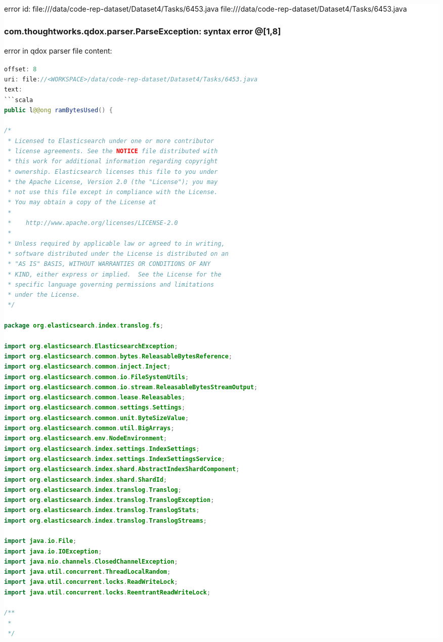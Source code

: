 error id: file://<WORKSPACE>/data/code-rep-dataset/Dataset4/Tasks/6453.java
file://<WORKSPACE>/data/code-rep-dataset/Dataset4/Tasks/6453.java
### com.thoughtworks.qdox.parser.ParseException: syntax error @[1,8]

error in qdox parser
file content:
```java
offset: 8
uri: file://<WORKSPACE>/data/code-rep-dataset/Dataset4/Tasks/6453.java
text:
```scala
public l@@ong ramBytesUsed() {

/*
 * Licensed to Elasticsearch under one or more contributor
 * license agreements. See the NOTICE file distributed with
 * this work for additional information regarding copyright
 * ownership. Elasticsearch licenses this file to you under
 * the Apache License, Version 2.0 (the "License"); you may
 * not use this file except in compliance with the License.
 * You may obtain a copy of the License at
 *
 *    http://www.apache.org/licenses/LICENSE-2.0
 *
 * Unless required by applicable law or agreed to in writing,
 * software distributed under the License is distributed on an
 * "AS IS" BASIS, WITHOUT WARRANTIES OR CONDITIONS OF ANY
 * KIND, either express or implied.  See the License for the
 * specific language governing permissions and limitations
 * under the License.
 */

package org.elasticsearch.index.translog.fs;

import org.elasticsearch.ElasticsearchException;
import org.elasticsearch.common.bytes.ReleasableBytesReference;
import org.elasticsearch.common.inject.Inject;
import org.elasticsearch.common.io.FileSystemUtils;
import org.elasticsearch.common.io.stream.ReleasableBytesStreamOutput;
import org.elasticsearch.common.lease.Releasables;
import org.elasticsearch.common.settings.Settings;
import org.elasticsearch.common.unit.ByteSizeValue;
import org.elasticsearch.common.util.BigArrays;
import org.elasticsearch.env.NodeEnvironment;
import org.elasticsearch.index.settings.IndexSettings;
import org.elasticsearch.index.settings.IndexSettingsService;
import org.elasticsearch.index.shard.AbstractIndexShardComponent;
import org.elasticsearch.index.shard.ShardId;
import org.elasticsearch.index.translog.Translog;
import org.elasticsearch.index.translog.TranslogException;
import org.elasticsearch.index.translog.TranslogStats;
import org.elasticsearch.index.translog.TranslogStreams;

import java.io.File;
import java.io.IOException;
import java.nio.channels.ClosedChannelException;
import java.util.concurrent.ThreadLocalRandom;
import java.util.concurrent.locks.ReadWriteLock;
import java.util.concurrent.locks.ReentrantReadWriteLock;

/**
 *
 */
```